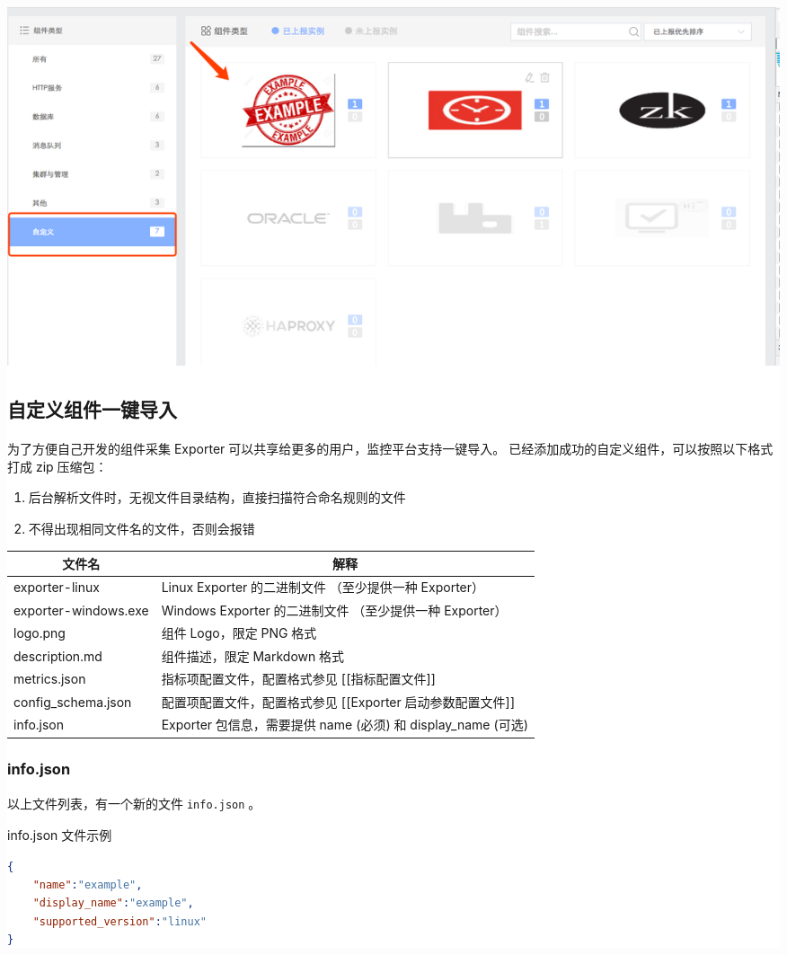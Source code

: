 ![-w2020](./assets/008.png)

## 自定义组件一键导入

为了方便自己开发的组件采集 Exporter 可以共享给更多的用户，监控平台支持一键导入。
已经添加成功的自定义组件，可以按照以下格式打成 zip 压缩包：

1. 后台解析文件时，无视文件目录结构，直接扫描符合命名规则的文件

2. 不得出现相同文件名的文件，否则会报错

| 文件名 | 解释 |
|---  |--- |
|exporter-linux | Linux Exporter 的二进制文件 （至少提供一种 Exporter） |
|exporter-windows.exe | Windows Exporter 的二进制文件 （至少提供一种 Exporter）|
|logo.png | 组件 Logo，限定 PNG 格式 |
|description.md | 组件描述，限定 Markdown 格式 |
|metrics.json | 指标项配置文件，配置格式参见 [[指标配置文件]]  |
|config_schema.json | 配置项配置文件，配置格式参见 [[Exporter 启动参数配置文件]] |
|info.json |Exporter 包信息，需要提供 name (必须) 和 display_name (可选)|

### info.json

以上文件列表，有一个新的文件 `info.json` 。

info.json 文件示例

```json
{
    "name":"example",
    "display_name":"example",
    "supported_version":"linux"
}
```
